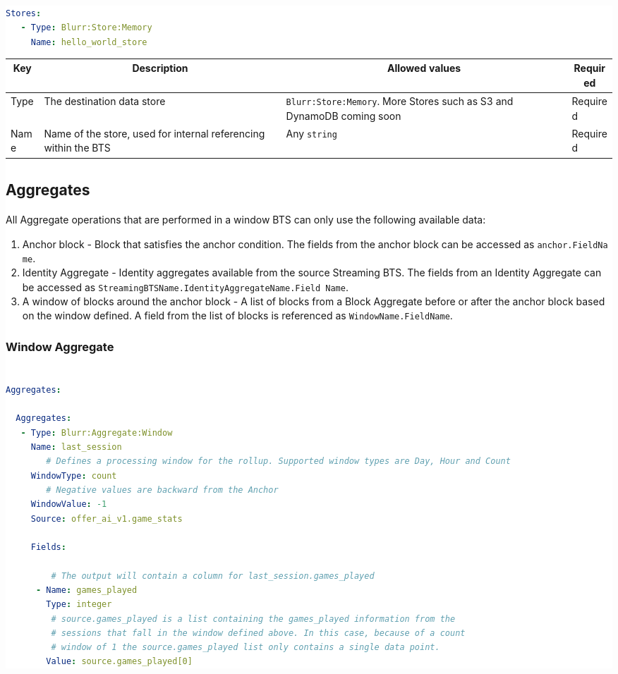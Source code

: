 
```YAML
Stores:
   - Type: Blurr:Store:Memory
     Name: hello_world_store
```

Key |  Description | Allowed values | Required
--- | ------------ | -------------- | --------
Type | The destination data store | `Blurr:Store:Memory`. More Stores such as S3 and DynamoDB coming soon | Required
Name | Name of the store, used for internal referencing within the BTS | Any `string` | Required


## Aggregates

All Aggregate operations that are performed in a window BTS can only use the following available data:

1. Anchor block - Block that satisfies the anchor condition. The fields from the anchor block can be accessed as `anchor.FieldName`.
2. Identity Aggregate - Identity aggregates available from the source Streaming BTS. The fields from an Identity Aggregate can be accessed as `StreamingBTSName.IdentityAggregateName.Field Name`.
3. A window of blocks around the anchor block - A list of blocks from a Block Aggregate before or after the anchor block based on the window defined. A field from the list of blocks is referenced as `WindowName.FieldName`.

### Window Aggregate

```yaml

Aggregates:

  Aggregates:
   - Type: Blurr:Aggregate:Window
     Name: last_session
        # Defines a processing window for the rollup. Supported window types are Day, Hour and Count
     WindowType: count
        # Negative values are backward from the Anchor
     WindowValue: -1
     Source: offer_ai_v1.game_stats

     Fields:

         # The output will contain a column for last_session.games_played
      - Name: games_played
        Type: integer
         # source.games_played is a list containing the games_played information from the
         # sessions that fall in the window defined above. In this case, because of a count
         # window of 1 the source.games_played list only contains a single data point.
        Value: source.games_played[0]
```
